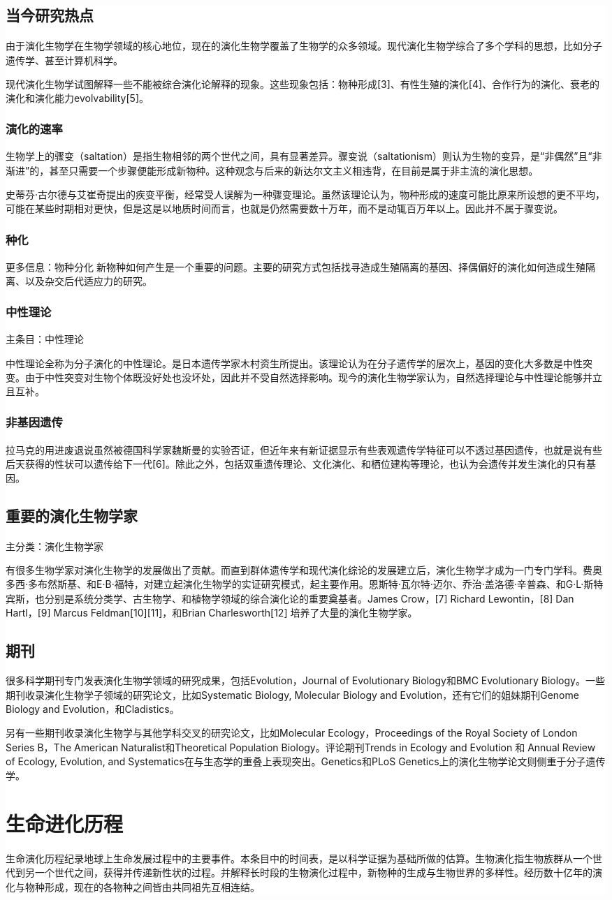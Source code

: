 ## 当今研究热点

由于演化生物学在生物学领域的核心地位，现在的演化生物学覆盖了生物学的众多领域。现代演化生物学综合了多个学科的思想，比如分子遗传学、甚至计算机科学。

现代演化生物学试图解释一些不能被综合演化论解释的现象。这些现象包括：物种形成[3]、有性生殖的演化[4]、合作行为的演化、衰老的演化和演化能力evolvability[5]。

### 演化的速率

生物学上的骤变（saltation）是指生物相邻的两个世代之间，具有显著差异。骤变说（saltationism）则认为生物的变异，是“非偶然”且“非渐进”的，甚至只需要一个步骤便能形成新物种。这种观念与后来的新达尔文主义相违背，在目前是属于非主流的演化思想。

史蒂芬·古尔德与艾崔奇提出的疾变平衡，经常受人误解为一种骤变理论。虽然该理论认为，物种形成的速度可能比原来所设想的更不平均，可能在某些时期相对更快，但是这是以地质时间而言，也就是仍然需要数十万年，而不是动辄百万年以上。因此并不属于骤变说。

### 种化

更多信息：物种分化
新物种如何产生是一个重要的问题。主要的研究方式包括找寻造成生殖隔离的基因、择偶偏好的演化如何造成生殖隔离、以及杂交后代适应力的研究。

### 中性理论

主条目：中性理论

中性理论全称为分子演化的中性理论。是日本遗传学家木村资生所提出。该理论认为在分子遗传学的层次上，基因的变化大多数是中性突变。由于中性突变对生物个体既没好处也没坏处，因此并不受自然选择影响。现今的演化生物学家认为，自然选择理论与中性理论能够并立且互补。

### 非基因遗传

拉马克的用进废退说虽然被德国科学家魏斯曼的实验否证，但近年来有新证据显示有些表观遗传学特征可以不透过基因遗传，也就是说有些后天获得的性状可以遗传给下一代[6]。除此之外，包括双重遗传理论、文化演化、和栖位建构等理论，也认为会遗传并发生演化的只有基因。

## 重要的演化生物学家

主分类：演化生物学家

有很多生物学家对演化生物学的发展做出了贡献。而直到群体遗传学和现代演化综论的发展建立后，演化生物学才成为一门专门学科。费奥多西·多布然斯基、和E·B·福特，对建立起演化生物学的实证研究模式，起主要作用。恩斯特·瓦尔特·迈尔、乔治·盖洛德·辛普森、和G·L·斯特宾斯，也分别是系统分类学、古生物学、和植物学领域的综合演化论的重要奠基者。James Crow，[7] Richard Lewontin，[8] Dan Hartl，[9] Marcus Feldman[10][11]，和Brian Charlesworth[12] 培养了大量的演化生物学家。

## 期刊

很多科学期刊专门发表演化生物学领域的研究成果，包括Evolution，Journal of Evolutionary Biology和BMC Evolutionary Biology。一些期刊收录演化生物学子领域的研究论文，比如Systematic Biology, Molecular Biology and Evolution，还有它们的姐妹期刊Genome Biology and Evolution，和Cladistics。

另有一些期刊收录演化生物学与其他学科交叉的研究论文，比如Molecular Ecology，Proceedings of the Royal Society of London Series B，The American Naturalist和Theoretical Population Biology。评论期刊Trends in Ecology and Evolution 和 Annual Review of Ecology, Evolution, and Systematics在与生态学的重叠上表现突出。Genetics和PLoS Genetics上的演化生物学论文则侧重于分子遗传学。

# 生命进化历程

生命演化历程纪录地球上生命发展过程中的主要事件。本条目中的时间表，是以科学证据为基础所做的估算。生物演化指生物族群从一个世代到另一个世代之间，获得并传递新性状的过程。并解释长时段的生物演化过程中，新物种的生成与生物世界的多样性。经历数十亿年的演化与物种形成，现在的各物种之间皆由共同祖先互相连结。
